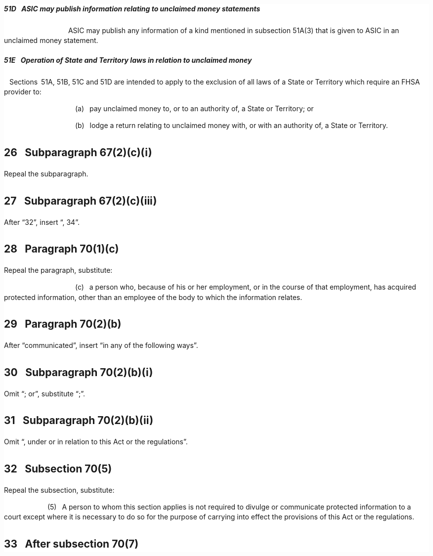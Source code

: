 ##### <a id="51D"></a>51D  ASIC may publish information relating to unclaimed money statements

                   ASIC may publish any information of a kind mentioned in subsection 51A(3) that is given to ASIC in an unclaimed money statement.

##### <a id="51E"></a>51E  Operation of State and Territory laws in relation to unclaimed money

  Sections 51A, 51B, 51C and 51D are intended to apply to the exclusion of all laws of a State or Territory which require an FHSA provider to:

                     (a)  pay unclaimed money to, or to an authority of, a State or Territory; or

                     (b)  lodge a return relating to unclaimed money with, or with an authority of, a State or Territory.

## 26  Subparagraph 67(2)(c)(i)

Repeal the subparagraph.

## 27  Subparagraph 67(2)(c)(iii)

After “32”, insert “, 34”.

## 28  Paragraph 70(1)(c)

Repeal the paragraph, substitute:

                     (c)  a person who, because of his or her employment, or in the course of that employment, has acquired protected information, other than an employee of the body to which the information relates.

## 29  Paragraph 70(2)(b)

After “communicated”, insert “in any of the following ways”.

## 30  Subparagraph 70(2)(b)(i)

Omit “; or”, substitute “;”.

## 31  Subparagraph 70(2)(b)(ii)

Omit “, under or in relation to this Act or the regulations”.

## 32  Subsection 70(5)

Repeal the subsection, substitute:

             (5)  A person to whom this section applies is not required to divulge or communicate protected information to a court except where it is necessary to do so for the purpose of carrying into effect the provisions of this Act or the regulations.

## 33  After subsection 70(7)
